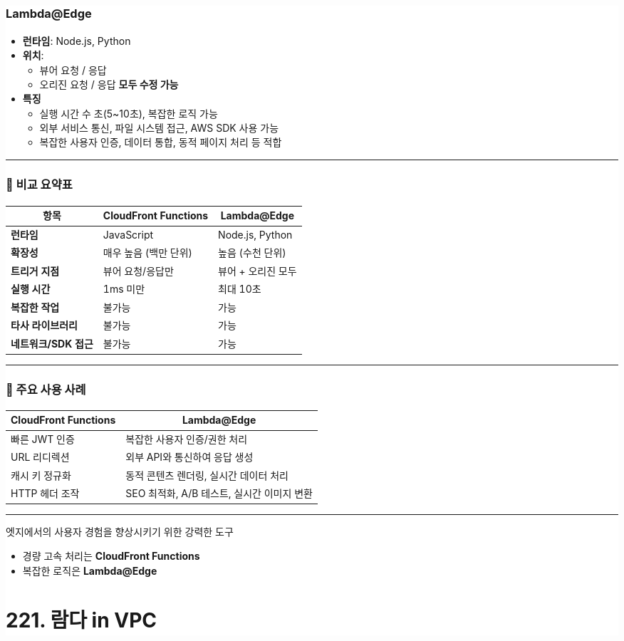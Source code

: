 
### Lambda@Edge

- **런타임**: Node.js, Python
- **위치**:
    - 뷰어 요청 / 응답
    - 오리진 요청 / 응답 **모두 수정 가능**
- **특징**
    - 실행 시간 수 초(5~10초), 복잡한 로직 가능
    - 외부 서비스 통신, 파일 시스템 접근, AWS SDK 사용 가능
    - 복잡한 사용자 인증, 데이터 통합, 동적 페이지 처리 등 적합

---

### 🔸 비교 요약표

| 항목              | CloudFront Functions | Lambda@Edge     |
| --------------- | -------------------- | --------------- |
| **런타임**         | JavaScript           | Node.js, Python |
| **확장성**         | 매우 높음 (백만 단위)        | 높음 (수천 단위)      |
| **트리거 지점**      | 뷰어 요청/응답만            | 뷰어 + 오리진 모두     |
| **실행 시간**       | 1ms 미만               | 최대 10초          |
| **복잡한 작업**      | 불가능                  | 가능              |
| **타사 라이브러리**    | 불가능                  | 가능              |
| **네트워크/SDK 접근** | 불가능                  | 가능              |

---

### 🔸 주요 사용 사례

|CloudFront Functions|Lambda@Edge|
|---|---|
|빠른 JWT 인증|복잡한 사용자 인증/권한 처리|
|URL 리디렉션|외부 API와 통신하여 응답 생성|
|캐시 키 정규화|동적 콘텐츠 렌더링, 실시간 데이터 처리|
|HTTP 헤더 조작|SEO 최적화, A/B 테스트, 실시간 이미지 변환|

---

엣지에서의 사용자 경험을 향상시키기 위한 강력한 도구
- 경량 고속 처리는 **CloudFront Functions**
- 복잡한 로직은 **Lambda@Edge**

# 221. 람다 in VPC
